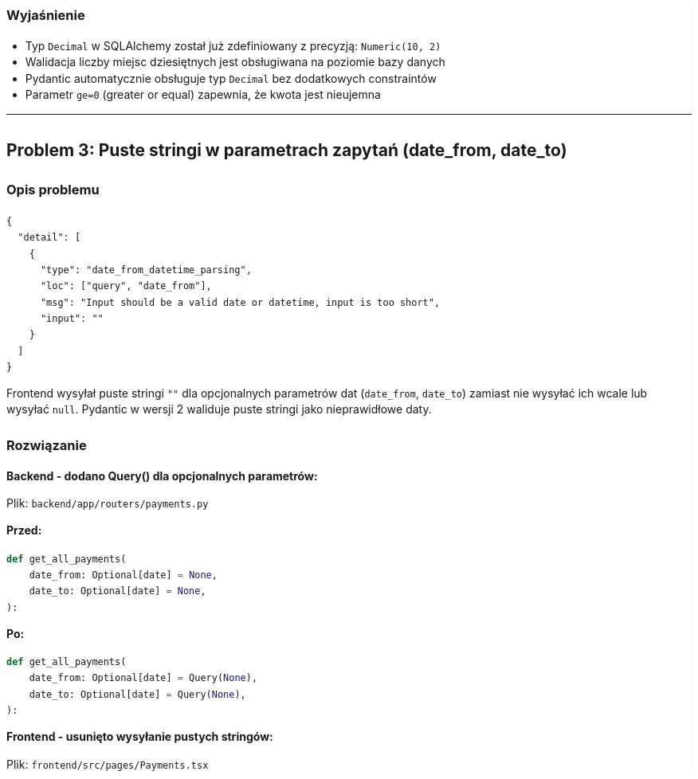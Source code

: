 ### Wyjaśnienie
- Typ `Decimal` w SQLAlchemy został już zdefiniowany z precyzją: `Numeric(10, 2)`
- Walidacja liczby miejsc dziesiętnych jest obsługiwana na poziomie bazy danych
- Pydantic automatycznie obsługuje typ `Decimal` bez dodatkowych constraintów
- Parametr `ge=0` (greater or equal) zapewnia, że kwota jest nieujemna

---

## Problem 3: Puste stringi w parametrach zapytań (date_from, date_to)

### Opis problemu
```
{
  "detail": [
    {
      "type": "date_from_datetime_parsing",
      "loc": ["query", "date_from"],
      "msg": "Input should be a valid date or datetime, input is too short",
      "input": ""
    }
  ]
}
```

Frontend wysyłał puste stringi `""` dla opcjonalnych parametrów dat (`date_from`, `date_to`) zamiast nie wysyłać ich wcale lub wysyłać `null`. Pydantic w wersji 2 waliduje puste stringi jako nieprawidłowe daty.

### Rozwiązanie

**Backend - dodano Query() dla opcjonalnych parametrów:**

Plik: `backend/app/routers/payments.py`

**Przed:**
```python
def get_all_payments(
    date_from: Optional[date] = None,
    date_to: Optional[date] = None,
):
```

**Po:**
```python
def get_all_payments(
    date_from: Optional[date] = Query(None),
    date_to: Optional[date] = Query(None),
):
```

**Frontend - usunięto wysyłanie pustych stringów:**

Plik: `frontend/src/pages/Payments.tsx`
